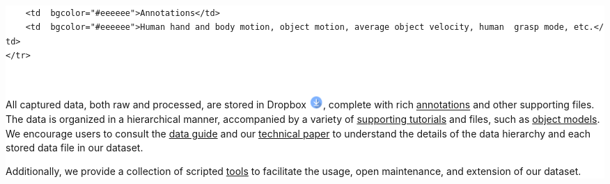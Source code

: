         <td  bgcolor="#eeeeee">Annotations</td>
        <td  bgcolor="#eeeeee">Human hand and body motion, object motion, average object velocity, human  grasp mode, etc.</td>
    </tr>
</table>
<br>



All captured data, both raw and processed, are stored in Dropbox <a href="https://h2tc-roboticsx.github.io/notpubyet/"><img decoding="async" src="https://raw.githubusercontent.com/h2tc-roboticsx/h2tc-roboticsx.github.io/main/assets/images/buttons/download_small.png" width=20></a>, complete with rich [annotations](#annotation) and other supporting files. The data is organized in a hierarchical manner, accompanied by a variety of 
[supporting tutorials](https://github.com/h2tc-roboticsx/H2TC/tree/main/doc) and files, such as [object models](#objects). We encourage users to consult the [data guide](https://github.com/h2tc-roboticsx/H2TC/blob/main/doc/data_file_explanation.md) and our [technical paper](https://h2tc-roboticsx.github.io/underreview/) to understand the details of the data hierarchy and each stored data file in our dataset.

Additionally, we provide a collection of scripted [tools](https://h2tc-roboticsx.github.io/tools/#data-processing) to facilitate the usage, open maintenance, and extension of our dataset.
